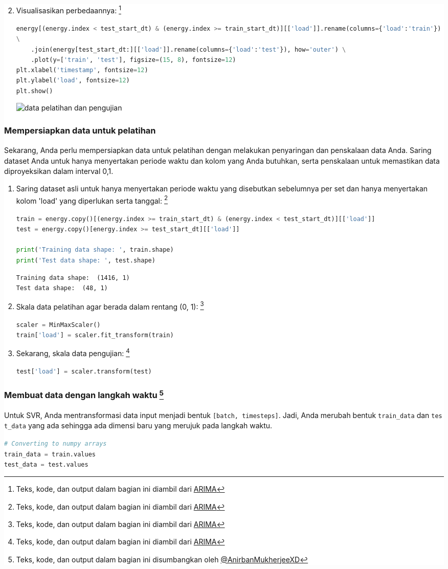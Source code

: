 2. Visualisasikan perbedaannya: [^2]

   ```python
   energy[(energy.index < test_start_dt) & (energy.index >= train_start_dt)][['load']].rename(columns={'load':'train'}) \
       .join(energy[test_start_dt:][['load']].rename(columns={'load':'test'}), how='outer') \
       .plot(y=['train', 'test'], figsize=(15, 8), fontsize=12)
   plt.xlabel('timestamp', fontsize=12)
   plt.ylabel('load', fontsize=12)
   plt.show()
   ```

   ![data pelatihan dan pengujian](../../../../7-TimeSeries/3-SVR/images/train-test.png)

### Mempersiapkan data untuk pelatihan

Sekarang, Anda perlu mempersiapkan data untuk pelatihan dengan melakukan penyaringan dan penskalaan data Anda. Saring dataset Anda untuk hanya menyertakan periode waktu dan kolom yang Anda butuhkan, serta penskalaan untuk memastikan data diproyeksikan dalam interval 0,1.

1. Saring dataset asli untuk hanya menyertakan periode waktu yang disebutkan sebelumnya per set dan hanya menyertakan kolom 'load' yang diperlukan serta tanggal: [^2]

   ```python
   train = energy.copy()[(energy.index >= train_start_dt) & (energy.index < test_start_dt)][['load']]
   test = energy.copy()[energy.index >= test_start_dt][['load']]
   
   print('Training data shape: ', train.shape)
   print('Test data shape: ', test.shape)
   ```

   ```output
   Training data shape:  (1416, 1)
   Test data shape:  (48, 1)
   ```
   
2. Skala data pelatihan agar berada dalam rentang (0, 1): [^2]

   ```python
   scaler = MinMaxScaler()
   train['load'] = scaler.fit_transform(train)
   ```
   
4. Sekarang, skala data pengujian: [^2]

   ```python
   test['load'] = scaler.transform(test)
   ```

### Membuat data dengan langkah waktu [^1]

Untuk SVR, Anda mentransformasi data input menjadi bentuk `[batch, timesteps]`. Jadi, Anda merubah bentuk `train_data` dan `test_data` yang ada sehingga ada dimensi baru yang merujuk pada langkah waktu. 

```python
# Converting to numpy arrays
train_data = train.values
test_data = test.values
```


[^1]: Teks, kode, dan output dalam bagian ini disumbangkan oleh [@AnirbanMukherjeeXD](https://github.com/AnirbanMukherjeeXD)
[^2]: Teks, kode, dan output dalam bagian ini diambil dari [ARIMA](https://github.com/microsoft/ML-For-Beginners/tree/main/7-TimeSeries/2-ARIMA)